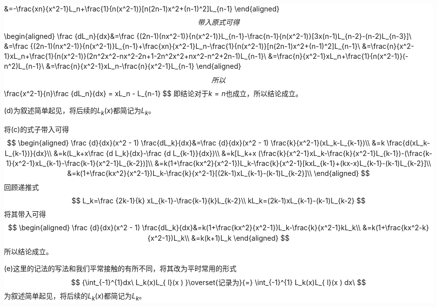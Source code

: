 &=-\frac{xn}{x^2-1}L_n+\frac{1}{n(x^2-1)}[n(2n-1)x^2+(n-1)^2]L_{n-1}
\end{aligned}
$$
带入原式可得
$$
\begin{aligned}
\frac {dL_n}{dx}&=\frac {(2n-1)(nx^2-1)}{n(x^2-1)}L_{n-1}-\frac{n-1}{n(x^2-1)}[3x(n-1)L_{n-2}-(n-2)L_{n-3}]\\
&=\frac {(2n-1)(nx^2-1)}{n(x^2-1)}L_{n-1}+\frac{xn}{x^2-1}L_n-\frac{1}{n(x^2-1)}[n(2n-1)x^2+(n-1)^2]L_{n-1}\\
&=\frac{n}{x^2-1}xL_n+\frac{1}{n(x^2-1)}(2n^2x^2-nx^2-2n+1-2n^2x^2+nx^2-n^2+2n-1)L_{n-1}\\
&=\frac{n}{x^2-1}xL_n+\frac{1}{n(x^2-1)}(-n^2)L_{n-1}\\
&=\frac{n}{x^2-1}xL_n-\frac{n}{x^2-1}L_{n-1}
\end{aligned}
$$
所以
$$
\frac{x^2-1}{n}\frac {dL_n}{dx} = xL_n - L_{n-1}
$$
即结论对于$k=n$也成立，所以结论成立。

(d)为叙述简单起见，将后续的$L_k(x)$都简记为$L_k$。

将(c)的式子带入可得
$$
\begin{aligned}
\frac {d}{dx}(x^2 - 1) \frac{dL_k}{dx}&=\frac {d}{dx}(x^2 - 1) \frac{k}{x^2-1}(xL_k-L_{k-1})\\
&=k \frac{d(xL_k-L_{k-1})}{dx}\\
&=k(L_k+x\frac {d L_k}{dx}-\frac {d L_{k-1}}{dx})\\
&=k[L_k+x (\frac{k}{x^2-1}xL_k-\frac{k}{x^2-1}L_{k-1})-(\frac{k-1}{x^2-1}xL_{k-1}-\frac{k-1}{x^2-1}L_{k-2})]\\
&=k(1+\frac{kx^2}{x^2-1})L_k-\frac{k}{x^2-1}[kxL_{k-1}+(kx-x)L_{k-1}-(k-1)L_{k-2}]\\
&=k(1+\frac{kx^2}{x^2-1})L_k-\frac{k}{x^2-1}[(2k-1)xL_{k-1}-(k-1)L_{k-2}]\\
\end{aligned}
$$
回顾递推式
$$
L_k=\frac {2k-1}{k} xL_{k-1}-\frac{k-1}{k}L_{k-2}\\
kL_k=(2k-1)xL_{k-1}-(k-1)L_{k-2}
$$
将其带入可得
$$
\begin{aligned}
\frac {d}{dx}(x^2 - 1) \frac{dL_k}{dx}&=k(1+\frac{kx^2}{x^2-1})L_k-\frac{k}{x^2-1}kL_k\\
&=k(1+\frac{kx^2-k}{x^2-1})L_k\\
&=k(k+1)L_k
\end{aligned}
$$
所以结论成立。

(e)这里的记法的写法和我们平常接触的有所不同，将其改为平时常用的形式
$$
{\int_{-1}^{1}dx\ L_k(x)L_{ l}(x ) }\overset{记录为}{=} \int_{-1}^{1} L_k(x)L_{ l}(x ) dx\
$$
为叙述简单起见，将后续的$L_k(x)$都简记为$L_k$。
